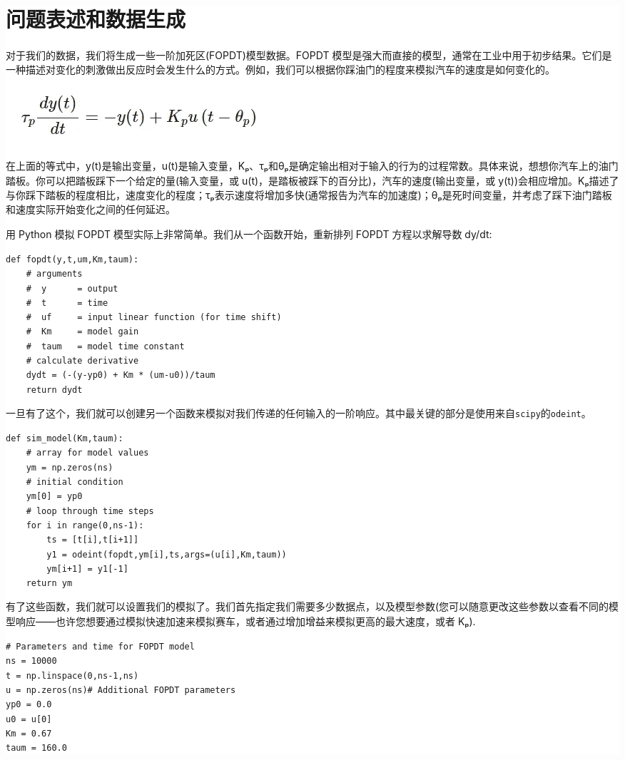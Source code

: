 # 问题表述和数据生成

对于我们的数据，我们将生成一些一阶加死区(FOPDT)模型数据。FOPDT 模型是强大而直接的模型，通常在工业中用于初步结果。它们是一种描述对变化的刺激做出反应时会发生什么的方式。例如，我们可以根据你踩油门的程度来模拟汽车的速度是如何变化的。

![](img/ed2d84c41bc3b8397cc43094a1ee4437.png)

在上面的等式中，y(t)是输出变量，u(t)是输入变量，Kₚ、τₚ和θₚ是确定输出相对于输入的行为的过程常数。具体来说，想想你汽车上的油门踏板。你可以把踏板踩下一个给定的量(输入变量，或 u(t)，是踏板被踩下的百分比)，汽车的速度(输出变量，或 y(t))会相应增加。Kₚ描述了与你踩下踏板的程度相比，速度变化的程度；τₚ表示速度将增加多快(通常报告为汽车的加速度)；θₚ是死时间变量，并考虑了踩下油门踏板和速度实际开始变化之间的任何延迟。

用 Python 模拟 FOPDT 模型实际上非常简单。我们从一个函数开始，重新排列 FOPDT 方程以求解导数 dy/dt:

```
def fopdt(y,t,um,Km,taum):
    # arguments
    #  y      = output
    #  t      = time
    #  uf     = input linear function (for time shift)
    #  Km     = model gain
    #  taum   = model time constant
    # calculate derivative
    dydt = (-(y-yp0) + Km * (um-u0))/taum
    return dydt
```

一旦有了这个，我们就可以创建另一个函数来模拟对我们传递的任何输入的一阶响应。其中最关键的部分是使用来自`scipy`的`odeint`。

```
def sim_model(Km,taum):
    # array for model values
    ym = np.zeros(ns)
    # initial condition
    ym[0] = yp0
    # loop through time steps    
    for i in range(0,ns-1):
        ts = [t[i],t[i+1]]
        y1 = odeint(fopdt,ym[i],ts,args=(u[i],Km,taum))
        ym[i+1] = y1[-1]
    return ym
```

有了这些函数，我们就可以设置我们的模拟了。我们首先指定我们需要多少数据点，以及模型参数(您可以随意更改这些参数以查看不同的模型响应——也许您想要通过模拟快速加速来模拟赛车，或者通过增加增益来模拟更高的最大速度，或者 Kₚ).

```
# Parameters and time for FOPDT model
ns = 10000
t = np.linspace(0,ns-1,ns)
u = np.zeros(ns)# Additional FOPDT parameters
yp0 = 0.0
u0 = u[0]
Km = 0.67
taum = 160.0
```

